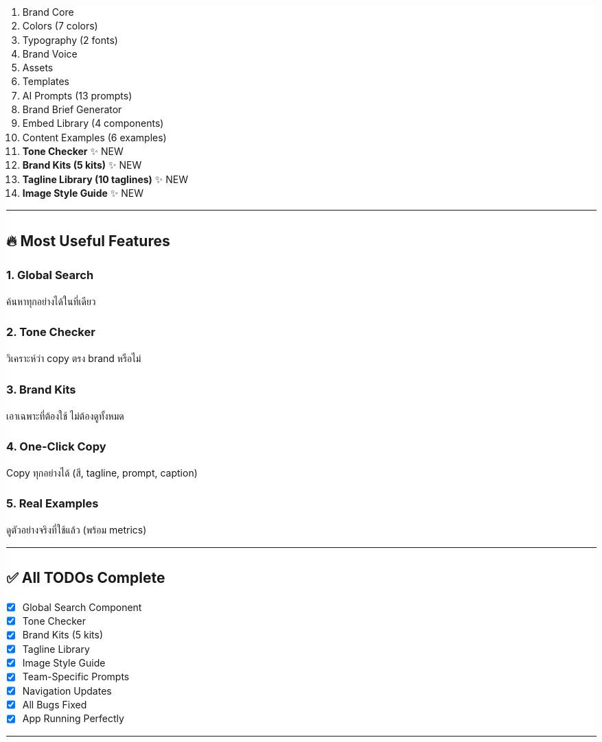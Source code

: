 1. Brand Core
2. Colors (7 colors)
3. Typography (2 fonts)
4. Brand Voice
5. Assets
6. Templates
7. AI Prompts (13 prompts)
8. Brand Brief Generator
9. Embed Library (4 components)
10. Content Examples (6 examples)
11. **Tone Checker** ✨ NEW
12. **Brand Kits (5 kits)** ✨ NEW
13. **Tagline Library (10 taglines)** ✨ NEW
14. **Image Style Guide** ✨ NEW

---

## 🔥 Most Useful Features

### 1. Global Search
ค้นหาทุกอย่างได้ในที่เดียว

### 2. Tone Checker
วิเคราะห์ว่า copy ตรง brand หรือไม่

### 3. Brand Kits
เอาเฉพาะที่ต้องใช้ ไม่ต้องดูทั้งหมด

### 4. One-Click Copy
Copy ทุกอย่างได้ (สี, tagline, prompt, caption)

### 5. Real Examples
ดูตัวอย่างจริงที่ใช้แล้ว (พร้อม metrics)

---

## ✅ All TODOs Complete

- [x] Global Search Component
- [x] Tone Checker
- [x] Brand Kits (5 kits)
- [x] Tagline Library
- [x] Image Style Guide
- [x] Team-Specific Prompts
- [x] Navigation Updates
- [x] All Bugs Fixed
- [x] App Running Perfectly

---
